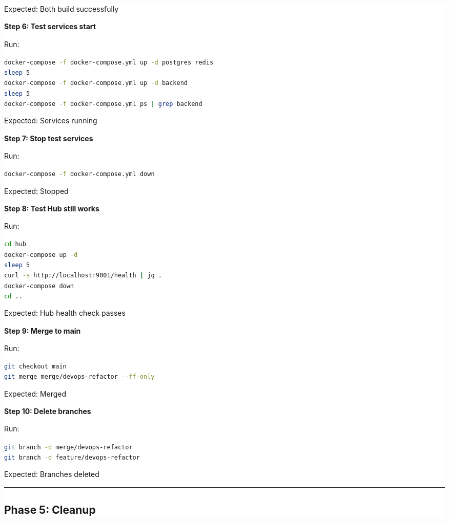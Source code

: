 Expected: Both build successfully

**Step 6: Test services start**

Run:
```bash
docker-compose -f docker-compose.yml up -d postgres redis
sleep 5
docker-compose -f docker-compose.yml up -d backend
sleep 5
docker-compose -f docker-compose.yml ps | grep backend
```

Expected: Services running

**Step 7: Stop test services**

Run:
```bash
docker-compose -f docker-compose.yml down
```

Expected: Stopped

**Step 8: Test Hub still works**

Run:
```bash
cd hub
docker-compose up -d
sleep 5
curl -s http://localhost:9001/health | jq .
docker-compose down
cd ..
```

Expected: Hub health check passes

**Step 9: Merge to main**

Run:
```bash
git checkout main
git merge merge/devops-refactor --ff-only
```

Expected: Merged

**Step 10: Delete branches**

Run:
```bash
git branch -d merge/devops-refactor
git branch -d feature/devops-refactor
```

Expected: Branches deleted

---

## Phase 5: Cleanup
